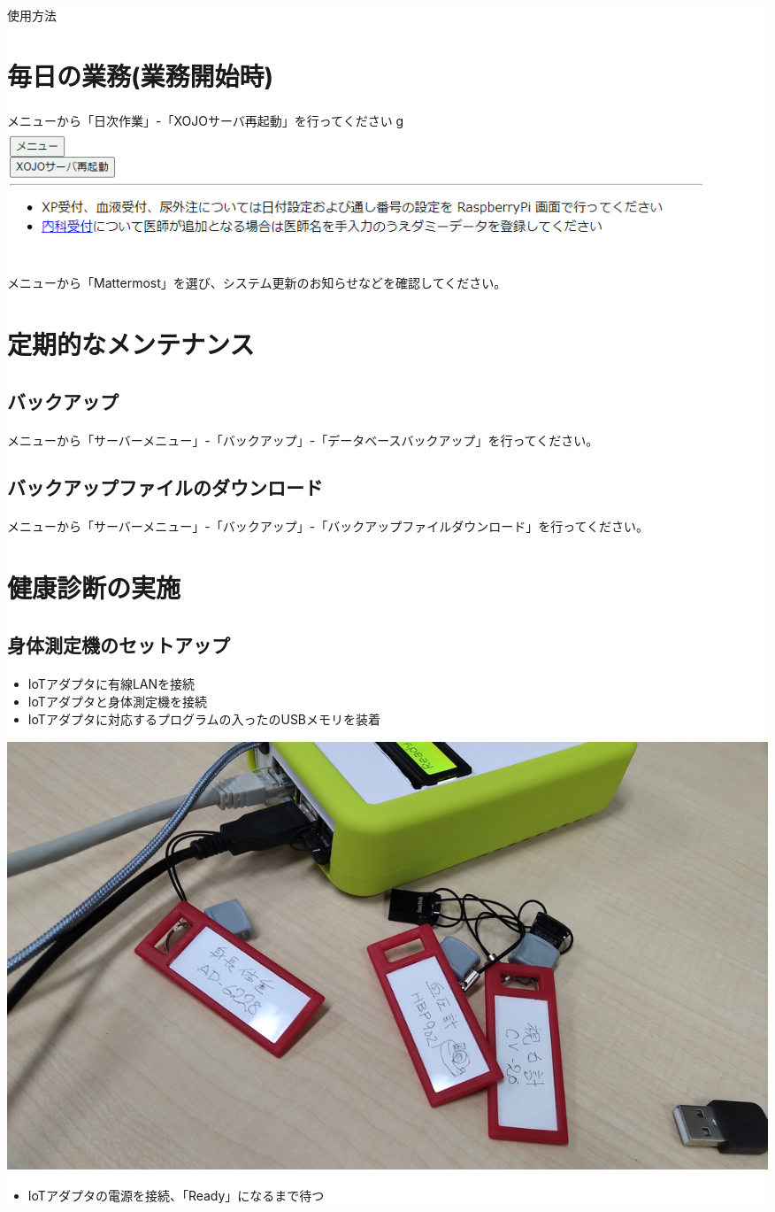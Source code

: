 使用方法

# 毎日の業務(業務開始時)

メニューから「日次作業」-「XOJOサーバ再起動」を行ってください
g![](images/2023-04-07-15-14-42.png)

メニューから「Mattermost」を選び、システム更新のお知らせなどを確認してください。

# 定期的なメンテナンス

## バックアップ
メニューから「サーバーメニュー」-「バックアップ」-「データベースバックアップ」を行ってください。

## バックアップファイルのダウンロード

メニューから「サーバーメニュー」-「バックアップ」-「バックアップファイルダウンロード」を行ってください。

# 健康診断の実施

## 身体測定機のセットアップ

- IoTアダプタに有線LANを接続
- IoTアダプタと身体測定機を接続
- IoTアダプタに対応するプログラムの入ったのUSBメモリを装着

![](images/2023-04-07-15-21-55.png)
- IoTアダプタの電源を接続、「Ready」になるまで待つ